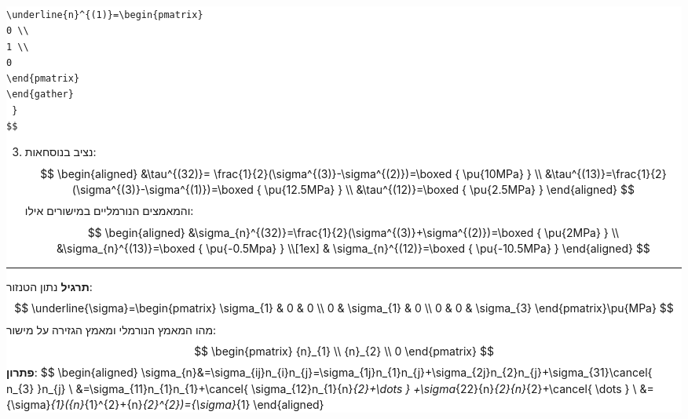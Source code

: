	\underline{n}^{(1)}=\begin{pmatrix}
	0 \\
	1 \\
	0
	\end{pmatrix}
	\end{gather}
	 }
	$$
3. נציב בנוסחאות:
	$$
	\begin{aligned}
	&\tau^{(32)}= \frac{1}{2}(\sigma^{(3)}-\sigma^{(2)})=\boxed {
	\pu{10MPa}
	 } \\
	&\tau^{(13)}=\frac{1}{2}(\sigma^{(3)}-\sigma^{(1)})=\boxed {
	\pu{12.5MPa}
	 } \\
	&\tau^{(12)}=\boxed {
	\pu{2.5MPa}
	 }
	\end{aligned}
	$$
	והמאמצים הנורמליים במישורים אילו:
	$$
	\begin{aligned}
	&\sigma_{n}^{(32)}=\frac{1}{2}(\sigma^{(3)}+\sigma^{(2)})=\boxed {
	\pu{2MPa}
	 } \\
	&\sigma_{n}^{(13)}=\boxed {
	\pu{-0.5Mpa}
	 } \\[1ex]
	 & \sigma_{n}^{(12)}=\boxed {
	\pu{-10.5MPa}
	 }
	\end{aligned}
	$$
---

**תרגיל**
נתון הטנזור:
$$
\underline{\sigma}=\begin{pmatrix}
\sigma_{1} & 0 & 0 \\
0 & \sigma_{1} & 0 \\
0 & 0 & \sigma_{3}
\end{pmatrix}\pu{MPa}
$$
מהו המאמץ הנורמלי ומאמץ הגזירה על מישור:
$$
\begin{pmatrix}
{n}_{1} \\
{n}_{2} \\
0
\end{pmatrix}
$$
**פתרון**:
$$
\begin{aligned}
\sigma_{n}&=\sigma_{ij}n_{i}n_{j}=\sigma_{1j}n_{1}n_{j}+\sigma_{2j}n_{2}n_{j}+\sigma_{31}\cancel{ n_{3} }n_{j} \\
&=\sigma_{11}n_{1}n_{1}+\cancel{ \sigma_{12}n_{1}{n}_{2}+\dots }  +\sigma_{22}{n}_{2}{n}_{2}+\cancel{ \dots  } \\
&={\sigma}_{1}({n}_{1}^{2}+{n}_{2}^{2})={\sigma}_{1}
\end{aligned}